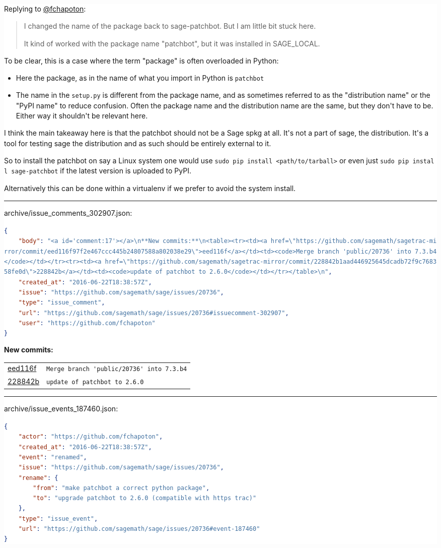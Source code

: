 <a id='comment:16'></a>
Replying to [@fchapoton](#comment%3A14):
> I changed the name of the package back to sage-patchbot. But I am little bit stuck here.
> 
> It kind of worked with the package name "patchbot", but it was installed in SAGE_LOCAL.

To be clear, this is a case where the term "package" is often overloaded in Python:

* Here the package, as in the name of what you import in Python is `patchbot`

* The name in the `setup.py` is different from the package name, and as sometimes referred to as the "distribution name" or the "PyPI name" to reduce confusion.  Often the package name and the distribution name are the same, but they don't have to be.  Either way it shouldn't be relevant here.

I think the main takeaway here is that the patchbot should not be a Sage spkg at all.  It's not a part of sage, the distribution.  It's a tool for testing sage the distribution and as such should be entirely external to it.

So to install the patchbot on say a Linux system one would use `sudo pip install <path/to/tarball>` or even just `sudo pip install sage-patchbot` if the latest version is uploaded to PyPI.

Alternatively this can be done within a virtualenv if we prefer to avoid the system install.



---

archive/issue_comments_302907.json:
```json
{
    "body": "<a id='comment:17'></a>\n**New commits:**\n<table><tr><td><a href=\"https://github.com/sagemath/sagetrac-mirror/commit/eed116f97f2e467ccc445b24807588a802038e29\">eed116f</a></td><td><code>Merge branch 'public/20736' into 7.3.b4</code></td></tr><tr><td><a href=\"https://github.com/sagemath/sagetrac-mirror/commit/228842b1aad446925645dcadb72f9c768358fe0d\">228842b</a></td><td><code>update of patchbot to 2.6.0</code></td></tr></table>\n",
    "created_at": "2016-06-22T18:38:57Z",
    "issue": "https://github.com/sagemath/sage/issues/20736",
    "type": "issue_comment",
    "url": "https://github.com/sagemath/sage/issues/20736#issuecomment-302907",
    "user": "https://github.com/fchapoton"
}
```

<a id='comment:17'></a>
**New commits:**
<table><tr><td><a href="https://github.com/sagemath/sagetrac-mirror/commit/eed116f97f2e467ccc445b24807588a802038e29">eed116f</a></td><td><code>Merge branch 'public/20736' into 7.3.b4</code></td></tr><tr><td><a href="https://github.com/sagemath/sagetrac-mirror/commit/228842b1aad446925645dcadb72f9c768358fe0d">228842b</a></td><td><code>update of patchbot to 2.6.0</code></td></tr></table>




---

archive/issue_events_187460.json:
```json
{
    "actor": "https://github.com/fchapoton",
    "created_at": "2016-06-22T18:38:57Z",
    "event": "renamed",
    "issue": "https://github.com/sagemath/sage/issues/20736",
    "rename": {
        "from": "make patchbot a correct python package",
        "to": "upgrade patchbot to 2.6.0 (compatible with https trac)"
    },
    "type": "issue_event",
    "url": "https://github.com/sagemath/sage/issues/20736#event-187460"
}
```
